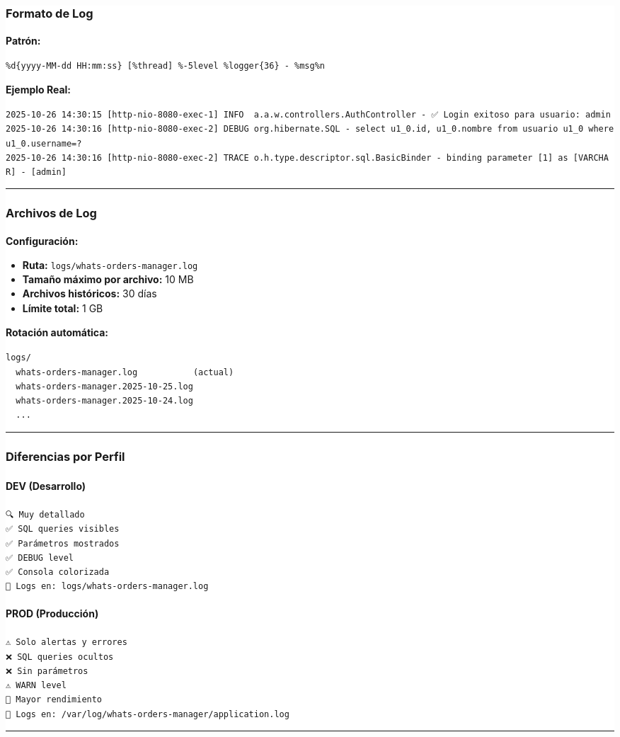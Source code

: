 
### Formato de Log

**Patrón:**
```
%d{yyyy-MM-dd HH:mm:ss} [%thread] %-5level %logger{36} - %msg%n
```

**Ejemplo Real:**
```
2025-10-26 14:30:15 [http-nio-8080-exec-1] INFO  a.a.w.controllers.AuthController - ✅ Login exitoso para usuario: admin
2025-10-26 14:30:16 [http-nio-8080-exec-2] DEBUG org.hibernate.SQL - select u1_0.id, u1_0.nombre from usuario u1_0 where u1_0.username=?
2025-10-26 14:30:16 [http-nio-8080-exec-2] TRACE o.h.type.descriptor.sql.BasicBinder - binding parameter [1] as [VARCHAR] - [admin]
```

---

### Archivos de Log

**Configuración:**
- **Ruta:** `logs/whats-orders-manager.log`
- **Tamaño máximo por archivo:** 10 MB
- **Archivos históricos:** 30 días
- **Límite total:** 1 GB

**Rotación automática:**
```
logs/
  whats-orders-manager.log           (actual)
  whats-orders-manager.2025-10-25.log
  whats-orders-manager.2025-10-24.log
  ...
```

---

### Diferencias por Perfil

#### DEV (Desarrollo)
```
🔍 Muy detallado
✅ SQL queries visibles
✅ Parámetros mostrados
✅ DEBUG level
✅ Consola colorizada
📁 Logs en: logs/whats-orders-manager.log
```

#### PROD (Producción)
```
⚠️ Solo alertas y errores
❌ SQL queries ocultos
❌ Sin parámetros
⚠️ WARN level
🚀 Mayor rendimiento
📁 Logs en: /var/log/whats-orders-manager/application.log
```

---